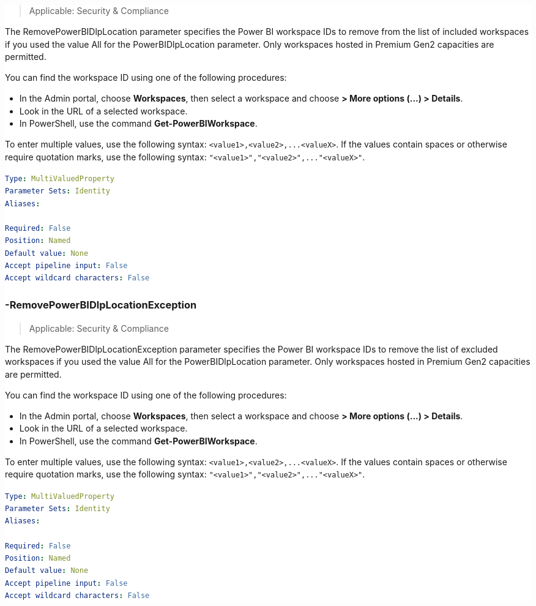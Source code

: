 > Applicable: Security & Compliance

The RemovePowerBIDlpLocation parameter specifies the Power BI workspace IDs to remove from the list of included workspaces if you used the value All for the PowerBIDlpLocation parameter. Only workspaces hosted in Premium Gen2 capacities are permitted.

You can find the workspace ID using one of the following procedures:

- In the Admin portal, choose **Workspaces**, then select a workspace and choose **\> More options (...) \> Details**.
- Look in the URL of a selected workspace.
- In PowerShell, use the command **Get-PowerBIWorkspace**.

To enter multiple values, use the following syntax: `<value1>,<value2>,...<valueX>`. If the values contain spaces or otherwise require quotation marks, use the following syntax: `"<value1>","<value2>",..."<valueX>"`.

```yaml
Type: MultiValuedProperty
Parameter Sets: Identity
Aliases:

Required: False
Position: Named
Default value: None
Accept pipeline input: False
Accept wildcard characters: False
```

### -RemovePowerBIDlpLocationException

> Applicable: Security & Compliance

The RemovePowerBIDlpLocationException parameter specifies the Power BI workspace IDs to remove the list of excluded workspaces if you used the value All for the PowerBIDlpLocation parameter. Only workspaces hosted in Premium Gen2 capacities are permitted.

You can find the workspace ID using one of the following procedures:

- In the Admin portal, choose **Workspaces**, then select a workspace and choose **\> More options (...) \> Details**.
- Look in the URL of a selected workspace.
- In PowerShell, use the command **Get-PowerBIWorkspace**.

To enter multiple values, use the following syntax: `<value1>,<value2>,...<valueX>`. If the values contain spaces or otherwise require quotation marks, use the following syntax: `"<value1>","<value2>",..."<valueX>"`.

```yaml
Type: MultiValuedProperty
Parameter Sets: Identity
Aliases:

Required: False
Position: Named
Default value: None
Accept pipeline input: False
Accept wildcard characters: False
```
